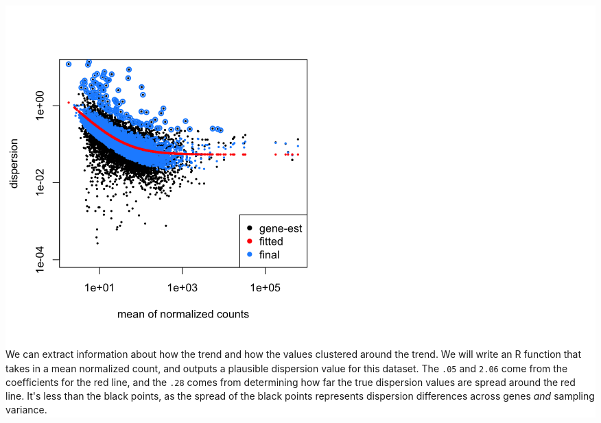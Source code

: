 <img src="asthma_files/figure-html/plotdisp-1.png" width="480" />

We can extract information about how the trend and how the values 
clustered around the trend. We will write an R function
that takes in a mean normalized count, and outputs
a plausible dispersion value for this dataset.
The `.05` and `2.06` come from the coefficients for the red line,
and the `.28` comes from determining how far the true dispersion values
are spread around the red line. It's less than the black points,
as the spread of the black points represents dispersion differences 
across genes *and* sampling variance.
